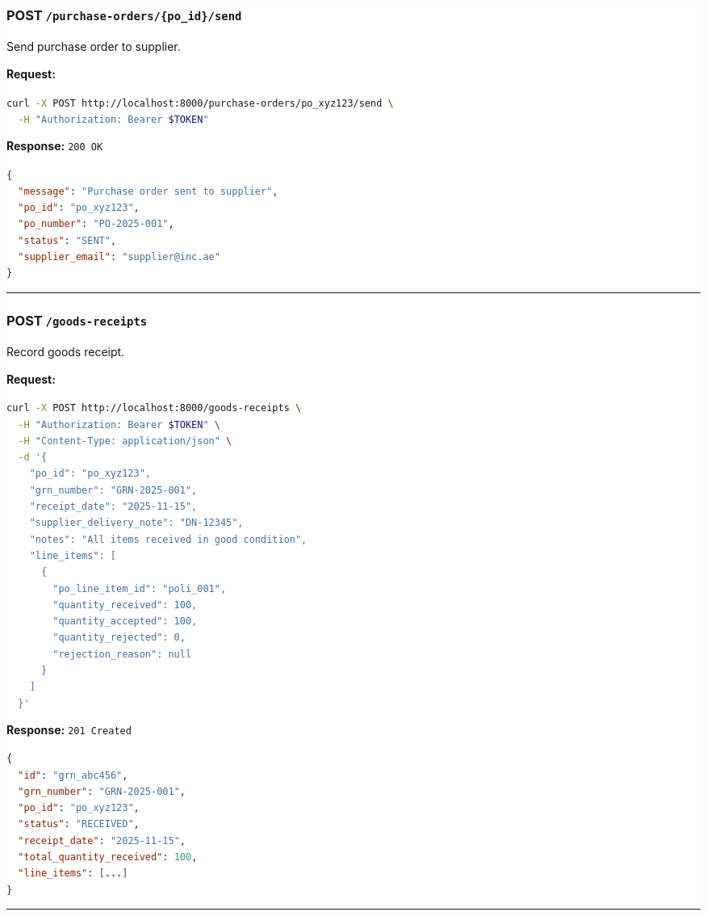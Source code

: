 
### POST `/purchase-orders/{po_id}/send`

Send purchase order to supplier.

**Request:**
```bash
curl -X POST http://localhost:8000/purchase-orders/po_xyz123/send \
  -H "Authorization: Bearer $TOKEN"
```

**Response:** `200 OK`
```json
{
  "message": "Purchase order sent to supplier",
  "po_id": "po_xyz123",
  "po_number": "PO-2025-001",
  "status": "SENT",
  "supplier_email": "supplier@inc.ae"
}
```

---

### POST `/goods-receipts`

Record goods receipt.

**Request:**
```bash
curl -X POST http://localhost:8000/goods-receipts \
  -H "Authorization: Bearer $TOKEN" \
  -H "Content-Type: application/json" \
  -d '{
    "po_id": "po_xyz123",
    "grn_number": "GRN-2025-001",
    "receipt_date": "2025-11-15",
    "supplier_delivery_note": "DN-12345",
    "notes": "All items received in good condition",
    "line_items": [
      {
        "po_line_item_id": "poli_001",
        "quantity_received": 100,
        "quantity_accepted": 100,
        "quantity_rejected": 0,
        "rejection_reason": null
      }
    ]
  }'
```

**Response:** `201 Created`
```json
{
  "id": "grn_abc456",
  "grn_number": "GRN-2025-001",
  "po_id": "po_xyz123",
  "status": "RECEIVED",
  "receipt_date": "2025-11-15",
  "total_quantity_received": 100,
  "line_items": [...]
}
```

---